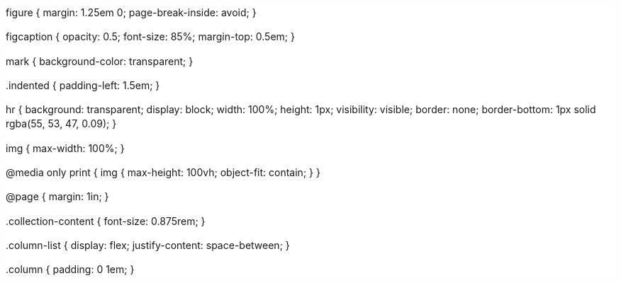figure {
	margin: 1.25em 0;
	page-break-inside: avoid;
}

figcaption {
	opacity: 0.5;
	font-size: 85%;
	margin-top: 0.5em;
}

mark {
	background-color: transparent;
}

.indented {
	padding-left: 1.5em;
}

hr {
	background: transparent;
	display: block;
	width: 100%;
	height: 1px;
	visibility: visible;
	border: none;
	border-bottom: 1px solid rgba(55, 53, 47, 0.09);
}

img {
	max-width: 100%;
}

@media only print {
	img {
		max-height: 100vh;
		object-fit: contain;
	}
}

@page {
	margin: 1in;
}

.collection-content {
	font-size: 0.875rem;
}

.column-list {
	display: flex;
	justify-content: space-between;
}

.column {
	padding: 0 1em;
}
